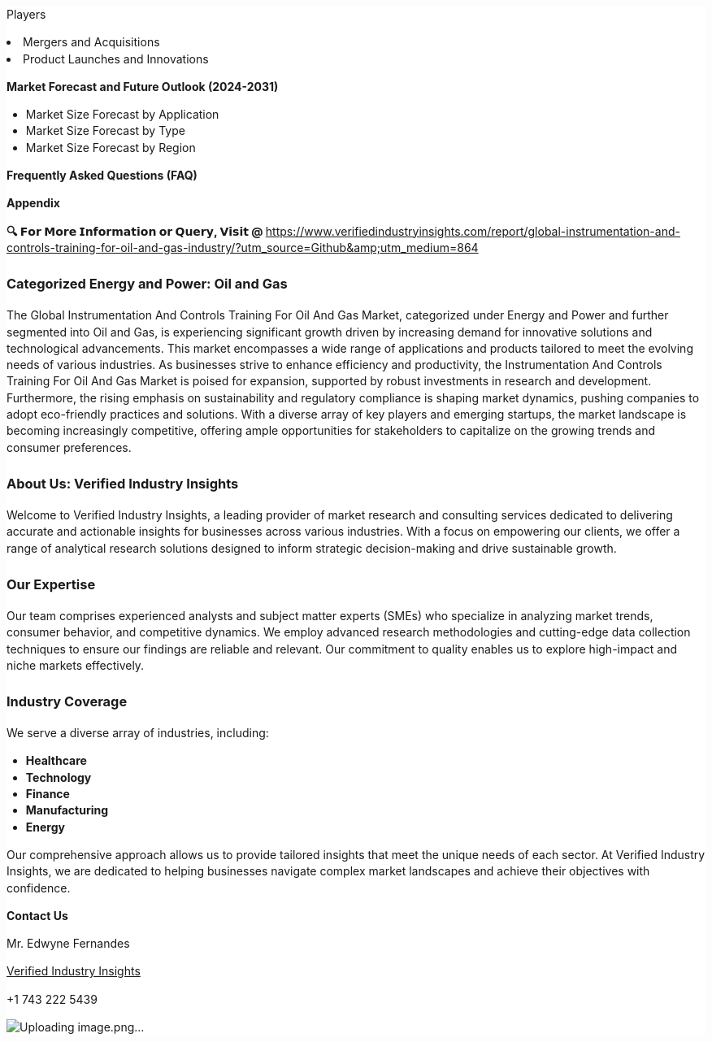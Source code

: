 Players</li><li>Mergers and Acquisitions</li><li>Product Launches and Innovations</li></ul><p><strong>Market Forecast and Future Outlook (2024-2031)</strong></p><ul><li>Market Size Forecast by Application</li><li>Market Size Forecast by Type</li><li>Market Size Forecast by Region</li></ul><p><strong>Frequently Asked Questions (FAQ)</strong></p><p><strong>Appendix<br /></strong></p><p><strong>🔍 𝗙𝗼𝗿 𝗠𝗼𝗿𝗲 𝗜𝗻𝗳𝗼𝗿𝗺𝗮𝘁𝗶𝗼𝗻 𝗼𝗿 𝗤𝘂𝗲𝗿𝘆, 𝗩𝗶𝘀𝗶𝘁 @ </strong><a href="https://www.verifiedindustryinsights.com/report/global-instrumentation-and-controls-training-for-oil-and-gas-industry/?utm_source=Github&amp;utm_medium=864">https://www.verifiedindustryinsights.com/report/global-instrumentation-and-controls-training-for-oil-and-gas-industry/?utm_source=Github&amp;utm_medium=864</a>&nbsp;</p><h3>Categorized Energy and Power: Oil and Gas </h3><p>The Global Instrumentation And Controls Training For Oil And Gas Market, categorized under Energy and Power and further segmented into Oil and Gas, is experiencing significant growth driven by increasing demand for innovative solutions and technological advancements. This market encompasses a wide range of applications and products tailored to meet the evolving needs of various industries. As businesses strive to enhance efficiency and productivity, the Instrumentation And Controls Training For Oil And Gas Market is poised for expansion, supported by robust investments in research and development. Furthermore, the rising emphasis on sustainability and regulatory compliance is shaping market dynamics, pushing companies to adopt eco-friendly practices and solutions. With a diverse array of key players and emerging startups, the market landscape is becoming increasingly competitive, offering ample opportunities for stakeholders to capitalize on the growing trends and consumer preferences.</p><h3>About Us: Verified Industry Insights</h3><p>Welcome to Verified Industry Insights, a leading provider of market research and consulting services dedicated to delivering accurate and actionable insights for businesses across various industries. With a focus on empowering our clients, we offer a range of analytical research solutions designed to inform strategic decision-making and drive sustainable growth.</p><h3>Our Expertise</h3><p>Our team comprises experienced analysts and subject matter experts (SMEs) who specialize in analyzing market trends, consumer behavior, and competitive dynamics. We employ advanced research methodologies and cutting-edge data collection techniques to ensure our findings are reliable and relevant. Our commitment to quality enables us to explore high-impact and niche markets effectively.</p><h3>Industry Coverage</h3><p>We serve a diverse array of industries, including:</p><ul><li><strong>Healthcare</strong></li><li><strong>Technology</strong></li><li><strong>Finance</strong></li><li><strong>Manufacturing</strong></li><li><strong>Energy</strong></li></ul><p>Our comprehensive approach allows us to provide tailored insights that meet the unique needs of each sector. At Verified Industry Insights, we are dedicated to helping businesses navigate complex market landscapes and achieve their objectives with confidence.</p><p><strong>Contact Us</strong></p><p>Mr. Edwyne Fernandes</p><p><a href="https://www.verifiedindustryinsights.com/">Verified Industry Insights</a></p><p>+1 743 222 5439</p>
![Uploading image.png…]()
